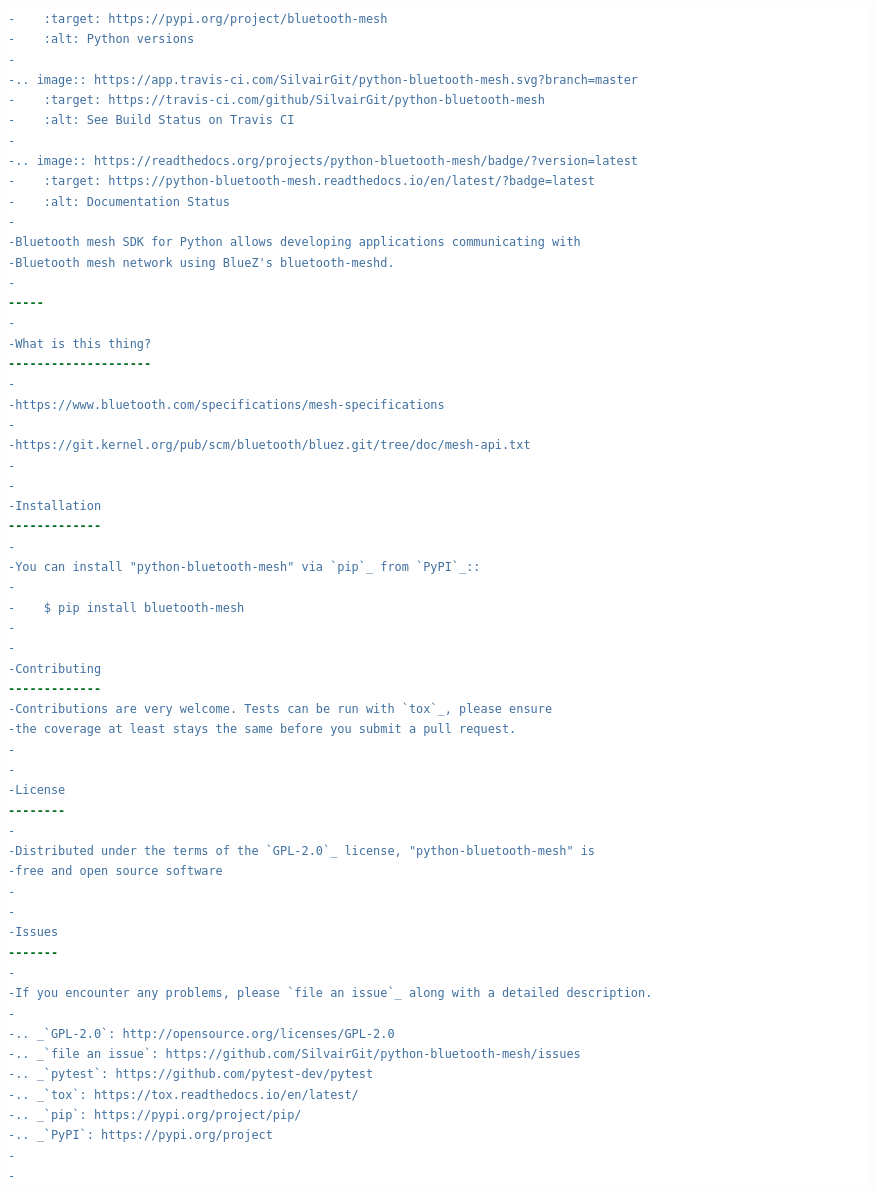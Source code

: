 ```diff
-    :target: https://pypi.org/project/bluetooth-mesh
-    :alt: Python versions
-
-.. image:: https://app.travis-ci.com/SilvairGit/python-bluetooth-mesh.svg?branch=master
-    :target: https://travis-ci.com/github/SilvairGit/python-bluetooth-mesh
-    :alt: See Build Status on Travis CI
-
-.. image:: https://readthedocs.org/projects/python-bluetooth-mesh/badge/?version=latest
-    :target: https://python-bluetooth-mesh.readthedocs.io/en/latest/?badge=latest
-    :alt: Documentation Status
-
-Bluetooth mesh SDK for Python allows developing applications communicating with
-Bluetooth mesh network using BlueZ's bluetooth-meshd.
-
-----
-
-What is this thing?
--------------------
-
-https://www.bluetooth.com/specifications/mesh-specifications
-
-https://git.kernel.org/pub/scm/bluetooth/bluez.git/tree/doc/mesh-api.txt
-
-
-Installation
-------------
-
-You can install "python-bluetooth-mesh" via `pip`_ from `PyPI`_::
-
-    $ pip install bluetooth-mesh
-
-
-Contributing
-------------
-Contributions are very welcome. Tests can be run with `tox`_, please ensure
-the coverage at least stays the same before you submit a pull request.
-
-
-License
--------
-
-Distributed under the terms of the `GPL-2.0`_ license, "python-bluetooth-mesh" is
-free and open source software
-
-
-Issues
-------
-
-If you encounter any problems, please `file an issue`_ along with a detailed description.
-
-.. _`GPL-2.0`: http://opensource.org/licenses/GPL-2.0
-.. _`file an issue`: https://github.com/SilvairGit/python-bluetooth-mesh/issues
-.. _`pytest`: https://github.com/pytest-dev/pytest
-.. _`tox`: https://tox.readthedocs.io/en/latest/
-.. _`pip`: https://pypi.org/project/pip/
-.. _`PyPI`: https://pypi.org/project
-
-
```
